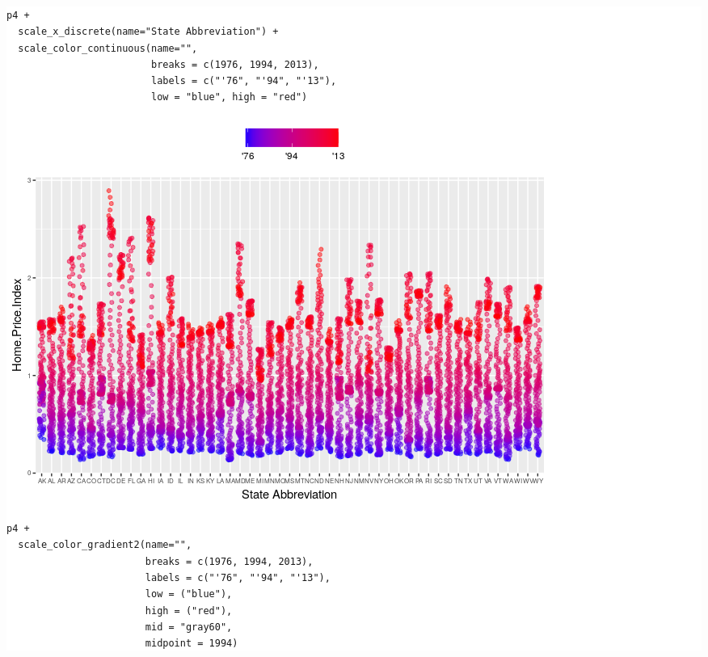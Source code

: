     p4 +
      scale_x_discrete(name="State Abbreviation") +
      scale_color_continuous(name="",
                             breaks = c(1976, 1994, 2013),
                             labels = c("'76", "'94", "'13"),
                             low = "blue", high = "red")

![](exercise-8_homework_files/figure-markdown_strict/unnamed-chunk-19-1.png)

    p4 +
      scale_color_gradient2(name="",
                            breaks = c(1976, 1994, 2013),
                            labels = c("'76", "'94", "'13"),
                            low = ("blue"),
                            high = ("red"),
                            mid = "gray60",
                            midpoint = 1994)
